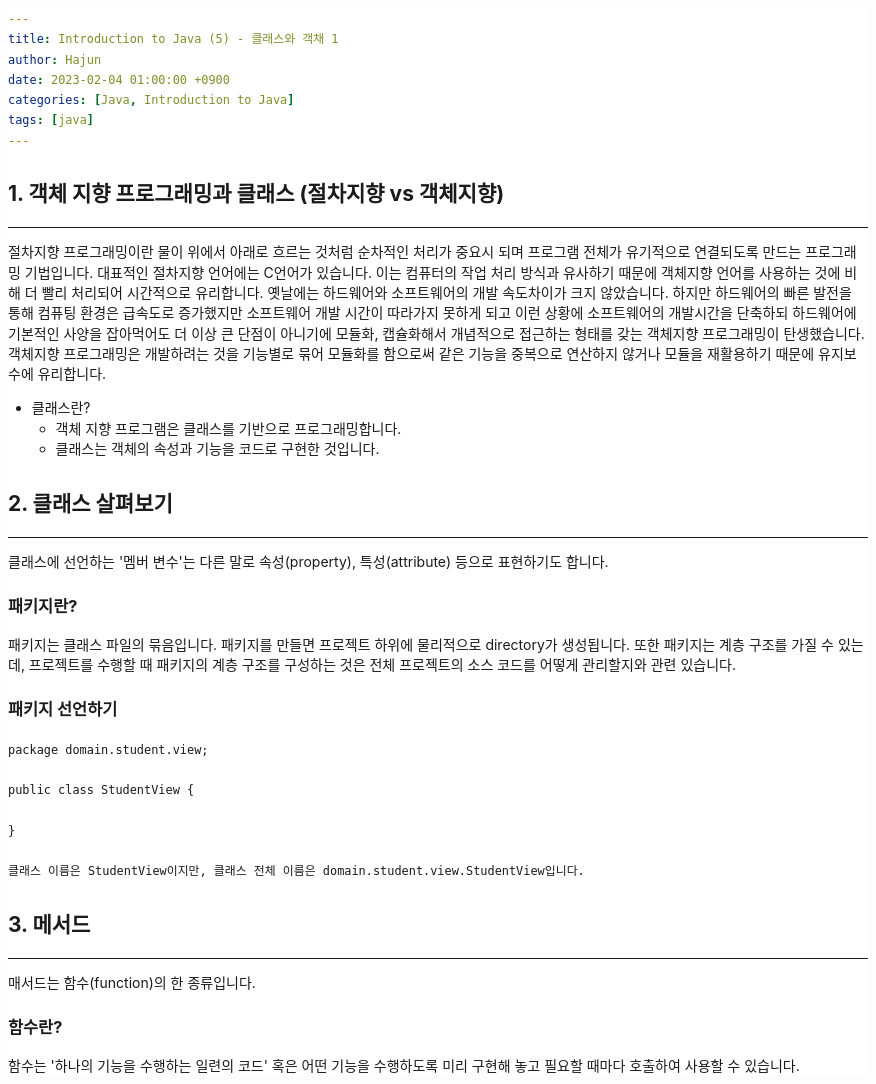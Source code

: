 ```yaml
---
title: Introduction to Java (5) - 클래스와 객채 1
author: Hajun
date: 2023-02-04 01:00:00 +0900
categories: [Java, Introduction to Java]
tags: [java]
---
```


## 1. 객체 지향 프로그래밍과 클래스 (절차지향 vs 객체지향)
- - - 
절차지향 프로그래밍이란 물이 위에서 아래로 흐르는 것처럼 순차적인 처리가 중요시 되며 프로그램 전체가 유기적으로 연결되도록 만드는 프로그래밍 기법입니다. 대표적인 절차지향 언어에는 C언어가 있습니다. 이는 컴퓨터의 작업 처리 방식과 유사하기 때문에 객체지향 언어를 사용하는 것에 비해 더 빨리 처리되어 시간적으로 유리합니다. 옛날에는 하드웨어와 소프트웨어의 개발 속도차이가 크지 않았습니다. 하지만 하드웨어의 빠른 발전을 통해 컴퓨팅 환경은 급속도로 증가했지만 소프트웨어 개발 시간이 따라가지 못하게 되고 이런 상황에 소프트웨어의 개발시간을 단축하되 하드웨어에 기본적인 사양을 잡아먹어도 더 이상 큰 단점이 아니기에 모듈화, 캡슐화해서 개념적으로 접근하는 형태를 갖는 객체지향 프로그래밍이 탄생했습니다. 객체지향 프로그래밍은 개발하려는 것을 기능별로 묶어 모듈화를 함으로써 같은 기능을 중복으로 연산하지 않거나 모듈을 재활용하기 때문에 유지보수에 유리합니다.


  * 클래스란?
    + 객체 지향 프로그램은 클래스를 기반으로 프로그래밍합니다.  
    + 클래스는 객체의 속성과 기능을 코드로 구현한 것입니다.


## 2. 클래스 살펴보기
- - - 
클래스에 선언하는 '멤버 변수'는 다른 말로 속성(property), 특성(attribute) 등으로 표현하기도 합니다.

### 패키지란?
패키지는 클래스 파일의 묶음입니다. 패키지를 만들면 프로젝트 하위에 물리적으로 directory가 생성됩니다. 또한 패키지는 계층 구조를 가질 수 있는데, 프로젝트를 수행할 때 패키지의 계층 구조를 구성하는 것은 전체 프로젝트의 소스 코드를 어떻게 관리할지와 관련 있습니다.

### 패키지 선언하기
```
package domain.student.view;

public class StudentView {

}

클래스 이름은 StudentView이지만, 클래스 전체 이름은 domain.student.view.StudentView입니다.
```


## 3. 메서드
- - - 
매서드는 함수(function)의 한 종류입니다.

### 함수란?
함수는 '하나의 기능을 수행하는 일련의 코드' 혹은 어떤 기능을 수행하도록 미리 구현해 놓고 필요할 때마다 호출하여 사용할 수 있습니다.
